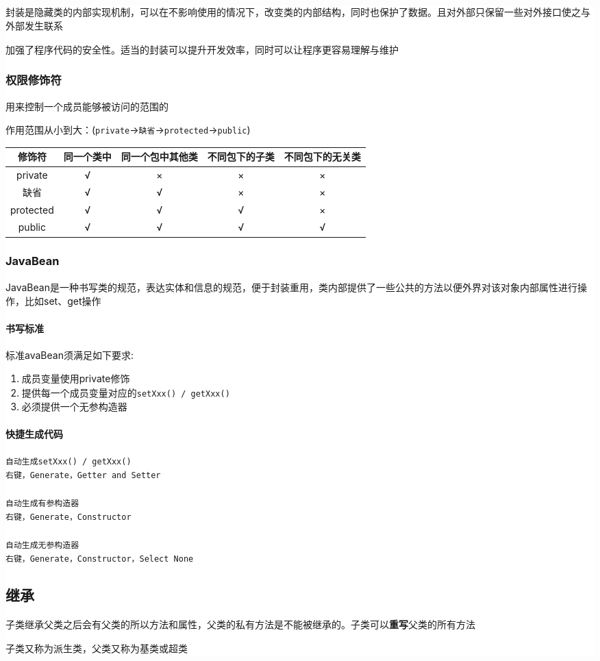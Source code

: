 封装是隐藏类的内部实现机制，可以在不影响使用的情况下，改变类的内部结构，同时也保护了数据。且对外部只保留一些对外接口使之与外部发生联系

加强了程序代码的安全性。适当的封装可以提升开发效率，同时可以让程序更容易理解与维护

### 权限修饰符

用来控制一个成员能够被访问的范围的

作用范围从小到大：(`private`$\to$`缺省`$\to$`protected`$\to$`public`)

|  修饰符   | 同一个类中 | 同一个包中其他类 | 不同包下的子类 | 不同包下的无关类 |
| :-------: | :--------: | :--------------: | :------------: | :--------------: |
|  private  |     √      |        ×         |       ×        |        ×         |
|   缺省    |     √      |        √         |       ×        |        ×         |
| protected |     √      |        √         |       √        |        ×         |
|  public   |     √      |        √         |       √        |        √         |



### JavaBean

JavaBean是一种书写类的规范，表达实体和信息的规范，便于封装重用，类内部提供了一些公共的方法以便外界对该对象内部属性进行操作，比如set、get操作

#### 书写标准

标准avaBean须满足如下要求:

1. 成员变量使用private修饰
2. 提供每一个成员变量对应的`setXxx() / getXxx()` 
3. 必须提供一个无参构造器



#### 快捷生成代码

```
自动生成setXxx() / getXxx()
右键，Generate，Getter and Setter

自动生成有参构造器
右键，Generate，Constructor

自动生成无参构造器
右键，Generate，Constructor，Select None
```





## 继承

子类继承父类之后会有父类的所以方法和属性，父类的私有方法是不能被继承的。子类可以**重写**父类的所有方法

子类又称为派生类，父类又称为基类或超类
